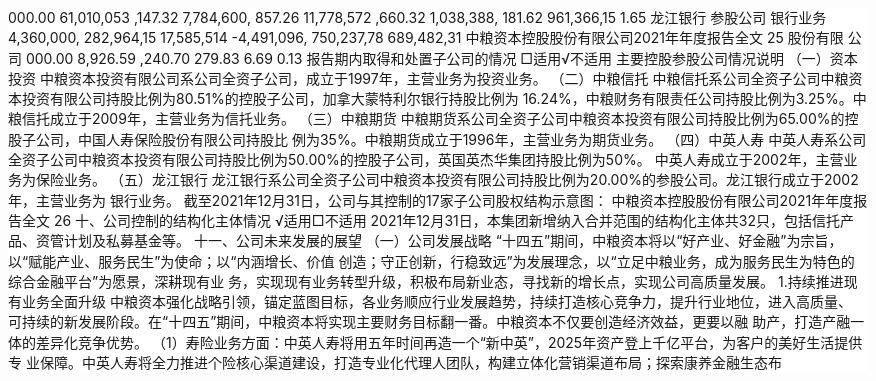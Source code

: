 000.00
61,010,053
,147.32
7,784,600,
857.26
11,778,572
,660.32
1,038,388,
181.62
961,366,15
1.65
龙江银行
参股公司
银行业务
4,360,000,
282,964,15
17,585,514
-4,491,096,
750,237,78
689,482,31
中粮资本控股股份有限公司2021年年度报告全文
25
股份有限
公司
000.00
8,926.59
,240.70
279.83
6.69
0.13
报告期内取得和处置子公司的情况
□适用√不适用
主要控股参股公司情况说明
（一）资本投资
中粮资本投资有限公司系公司全资子公司，成立于1997年，主营业务为投资业务。
（二）中粮信托
中粮信托系公司全资子公司中粮资本投资有限公司持股比例为80.51%的控股子公司，加拿大蒙特利尔银行持股比例为
16.24%，中粮财务有限责任公司持股比例为3.25%。中粮信托成立于2009年，主营业务为信托业务。
（三）中粮期货
中粮期货系公司全资子公司中粮资本投资有限公司持股比例为65.00%的控股子公司，中国人寿保险股份有限公司持股比
例为35%。中粮期货成立于1996年，主营业务为期货业务。
（四）中英人寿
中英人寿系公司全资子公司中粮资本投资有限公司持股比例为50.00%的控股子公司，英国英杰华集团持股比例为50%。
中英人寿成立于2002年，主营业务为保险业务。
（五）龙江银行
龙江银行系公司全资子公司中粮资本投资有限公司持股比例为20.00%的参股公司。龙江银行成立于2002年，主营业务为
银行业务。
截至2021年12月31日，公司与其控制的17家子公司股权结构示意图：
中粮资本控股股份有限公司2021年年度报告全文
26
十、公司控制的结构化主体情况
√适用□不适用
2021年12月31日，本集团新增纳入合并范围的结构化主体共32只，包括信托产品、资管计划及私募基金等。
十一、公司未来发展的展望
（一）公司发展战略
“十四五”期间，中粮资本将以“好产业、好金融”为宗旨，以“赋能产业、服务民生”为使命；以“内涵增长、价值
创造；守正创新，行稳致远”为发展理念，以“立足中粮业务，成为服务民生为特色的综合金融平台”为愿景，深耕现有业
务，实现现有业务转型升级，积极布局新业态，寻找新的增长点，实现公司高质量发展。
1.持续推进现有业务全面升级
中粮资本强化战略引领，锚定蓝图目标，各业务顺应行业发展趋势，持续打造核心竞争力，提升行业地位，进入高质量、
可持续的新发展阶段。在“十四五”期间，中粮资本将实现主要财务目标翻一番。中粮资本不仅要创造经济效益，更要以融
助产，打造产融一体的差异化竞争优势。
（1）寿险业务方面：中英人寿将用五年时间再造一个“新中英”，2025年资产登上千亿平台，为客户的美好生活提供专
业保障。中英人寿将全力推进个险核心渠道建设，打造专业化代理人团队，构建立体化营销渠道布局；探索康养金融生态布